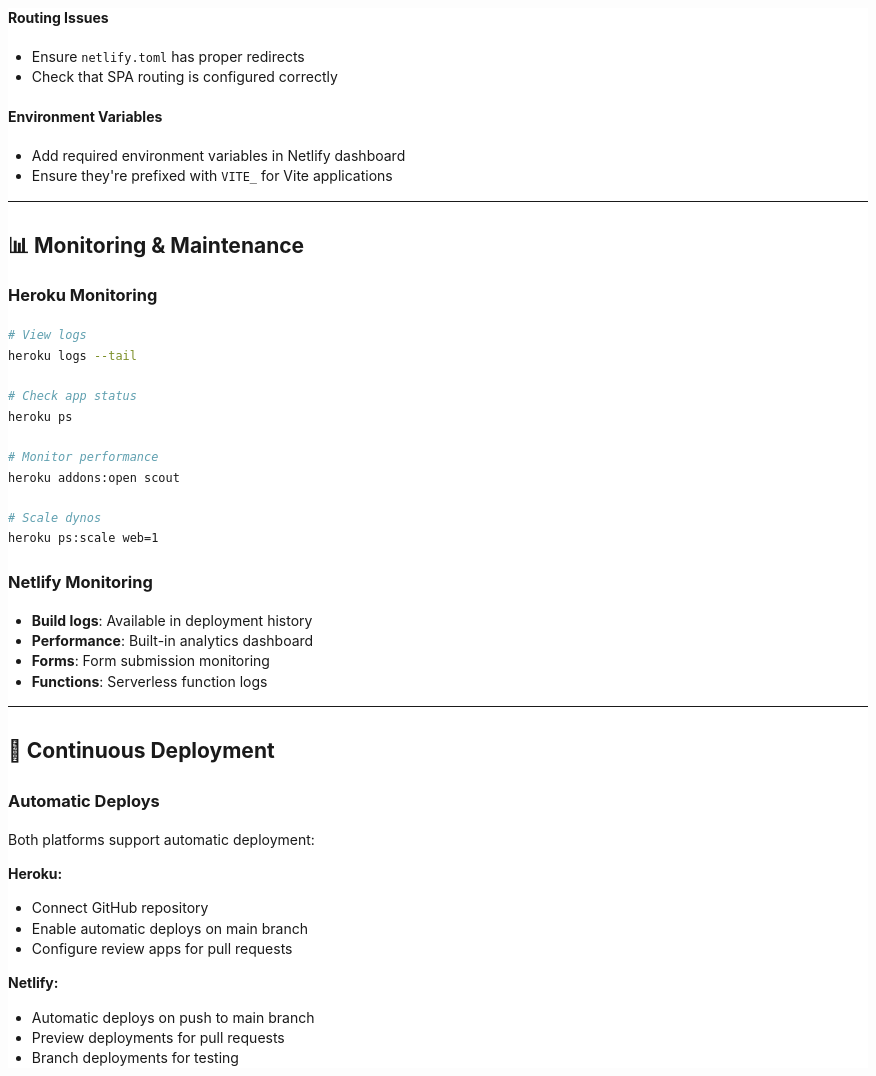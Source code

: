 #### Routing Issues
- Ensure `netlify.toml` has proper redirects
- Check that SPA routing is configured correctly

#### Environment Variables
- Add required environment variables in Netlify dashboard
- Ensure they're prefixed with `VITE_` for Vite applications

---

## 📊 Monitoring & Maintenance

### Heroku Monitoring

```bash
# View logs
heroku logs --tail

# Check app status
heroku ps

# Monitor performance
heroku addons:open scout

# Scale dynos
heroku ps:scale web=1
```

### Netlify Monitoring

- **Build logs**: Available in deployment history
- **Performance**: Built-in analytics dashboard
- **Forms**: Form submission monitoring
- **Functions**: Serverless function logs

---

## 🔄 Continuous Deployment

### Automatic Deploys

Both platforms support automatic deployment:

**Heroku:**
- Connect GitHub repository
- Enable automatic deploys on main branch
- Configure review apps for pull requests

**Netlify:**
- Automatic deploys on push to main branch
- Preview deployments for pull requests
- Branch deployments for testing
